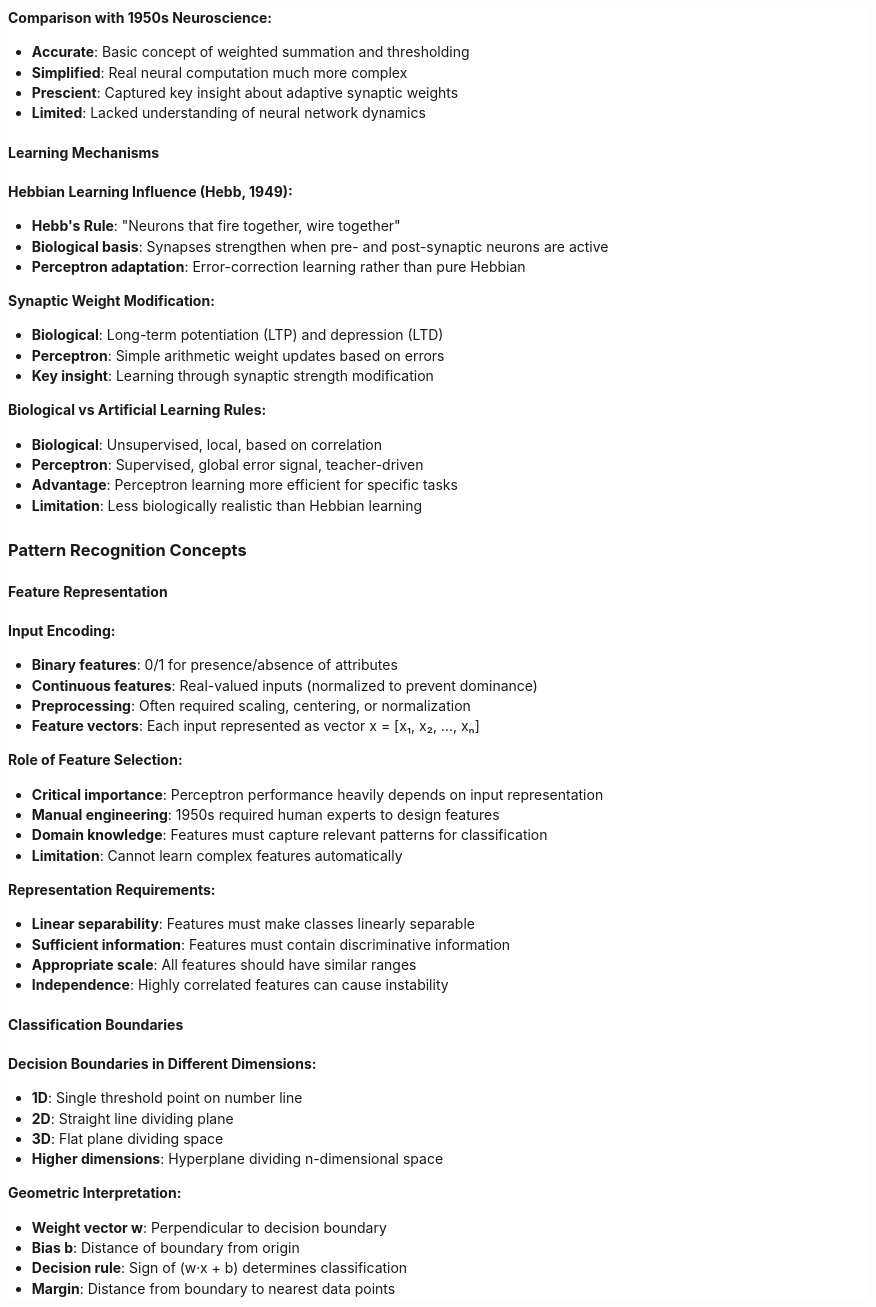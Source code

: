**Comparison with 1950s Neuroscience:**
- **Accurate**: Basic concept of weighted summation and thresholding
- **Simplified**: Real neural computation much more complex
- **Prescient**: Captured key insight about adaptive synaptic weights
- **Limited**: Lacked understanding of neural network dynamics

#### Learning Mechanisms
**Hebbian Learning Influence (Hebb, 1949):**
- **Hebb's Rule**: "Neurons that fire together, wire together"
- **Biological basis**: Synapses strengthen when pre- and post-synaptic neurons are active
- **Perceptron adaptation**: Error-correction learning rather than pure Hebbian

**Synaptic Weight Modification:**
- **Biological**: Long-term potentiation (LTP) and depression (LTD)
- **Perceptron**: Simple arithmetic weight updates based on errors
- **Key insight**: Learning through synaptic strength modification

**Biological vs Artificial Learning Rules:**
- **Biological**: Unsupervised, local, based on correlation
- **Perceptron**: Supervised, global error signal, teacher-driven
- **Advantage**: Perceptron learning more efficient for specific tasks
- **Limitation**: Less biologically realistic than Hebbian learning

### Pattern Recognition Concepts

#### Feature Representation
**Input Encoding:**
- **Binary features**: 0/1 for presence/absence of attributes
- **Continuous features**: Real-valued inputs (normalized to prevent dominance)
- **Preprocessing**: Often required scaling, centering, or normalization
- **Feature vectors**: Each input represented as vector x = [x₁, x₂, ..., xₙ]

**Role of Feature Selection:**
- **Critical importance**: Perceptron performance heavily depends on input representation
- **Manual engineering**: 1950s required human experts to design features
- **Domain knowledge**: Features must capture relevant patterns for classification
- **Limitation**: Cannot learn complex features automatically

**Representation Requirements:**
- **Linear separability**: Features must make classes linearly separable
- **Sufficient information**: Features must contain discriminative information
- **Appropriate scale**: All features should have similar ranges
- **Independence**: Highly correlated features can cause instability

#### Classification Boundaries
**Decision Boundaries in Different Dimensions:**
- **1D**: Single threshold point on number line
- **2D**: Straight line dividing plane
- **3D**: Flat plane dividing space
- **Higher dimensions**: Hyperplane dividing n-dimensional space

**Geometric Interpretation:**
- **Weight vector w**: Perpendicular to decision boundary
- **Bias b**: Distance of boundary from origin
- **Decision rule**: Sign of (w·x + b) determines classification
- **Margin**: Distance from boundary to nearest data points
